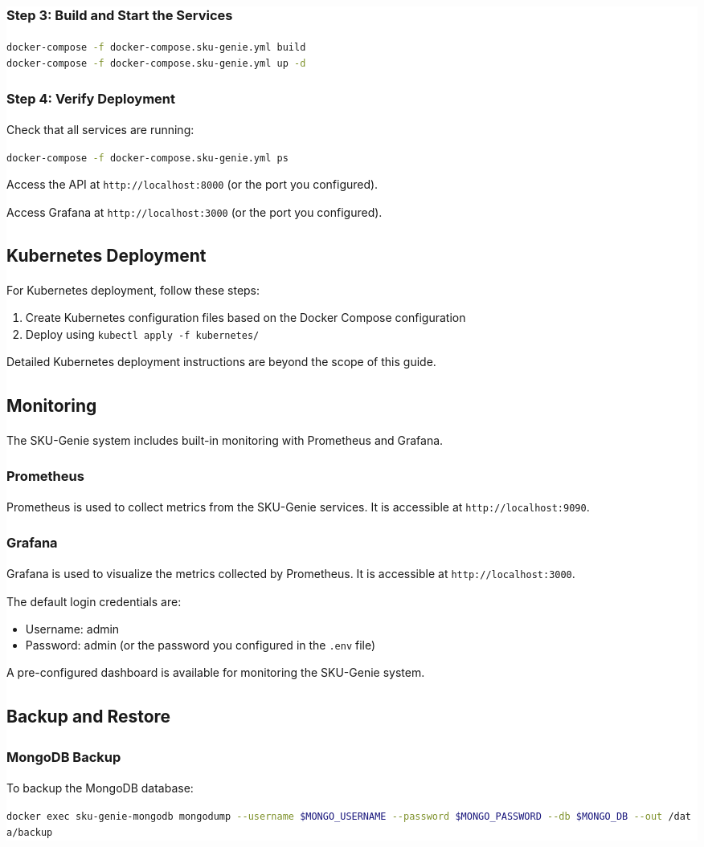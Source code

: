 ### Step 3: Build and Start the Services

```bash
docker-compose -f docker-compose.sku-genie.yml build
docker-compose -f docker-compose.sku-genie.yml up -d
```

### Step 4: Verify Deployment

Check that all services are running:

```bash
docker-compose -f docker-compose.sku-genie.yml ps
```

Access the API at `http://localhost:8000` (or the port you configured).

Access Grafana at `http://localhost:3000` (or the port you configured).

## Kubernetes Deployment

For Kubernetes deployment, follow these steps:

1. Create Kubernetes configuration files based on the Docker Compose configuration
2. Deploy using `kubectl apply -f kubernetes/`

Detailed Kubernetes deployment instructions are beyond the scope of this guide.

## Monitoring

The SKU-Genie system includes built-in monitoring with Prometheus and Grafana.

### Prometheus

Prometheus is used to collect metrics from the SKU-Genie services. It is accessible at `http://localhost:9090`.

### Grafana

Grafana is used to visualize the metrics collected by Prometheus. It is accessible at `http://localhost:3000`.

The default login credentials are:
- Username: admin
- Password: admin (or the password you configured in the `.env` file)

A pre-configured dashboard is available for monitoring the SKU-Genie system.

## Backup and Restore

### MongoDB Backup

To backup the MongoDB database:

```bash
docker exec sku-genie-mongodb mongodump --username $MONGO_USERNAME --password $MONGO_PASSWORD --db $MONGO_DB --out /data/backup
```

